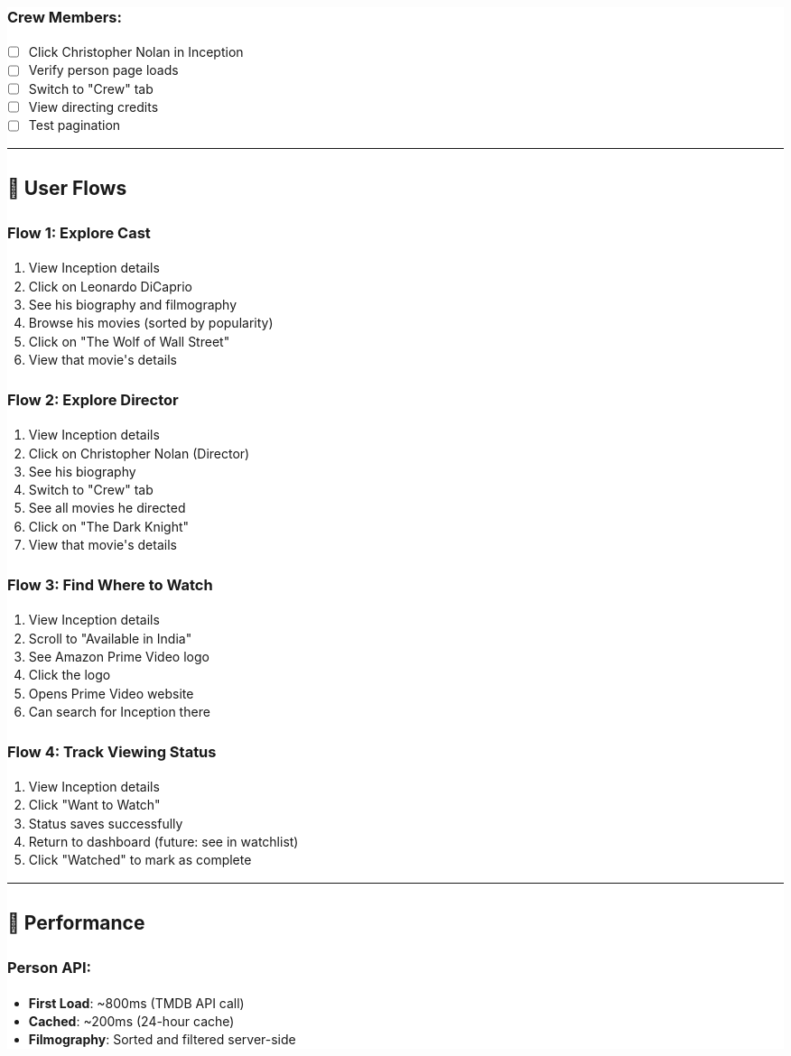 ### Crew Members:
- [ ] Click Christopher Nolan in Inception
- [ ] Verify person page loads
- [ ] Switch to "Crew" tab
- [ ] View directing credits
- [ ] Test pagination

---

## 🎯 User Flows

### Flow 1: Explore Cast
1. View Inception details
2. Click on Leonardo DiCaprio
3. See his biography and filmography
4. Browse his movies (sorted by popularity)
5. Click on "The Wolf of Wall Street"
6. View that movie's details

### Flow 2: Explore Director
1. View Inception details
2. Click on Christopher Nolan (Director)
3. See his biography
4. Switch to "Crew" tab
5. See all movies he directed
6. Click on "The Dark Knight"
7. View that movie's details

### Flow 3: Find Where to Watch
1. View Inception details
2. Scroll to "Available in India"
3. See Amazon Prime Video logo
4. Click the logo
5. Opens Prime Video website
6. Can search for Inception there

### Flow 4: Track Viewing Status
1. View Inception details
2. Click "Want to Watch"
3. Status saves successfully
4. Return to dashboard (future: see in watchlist)
5. Click "Watched" to mark as complete

---

## 🚀 Performance

### Person API:
- **First Load**: ~800ms (TMDB API call)
- **Cached**: ~200ms (24-hour cache)
- **Filmography**: Sorted and filtered server-side
